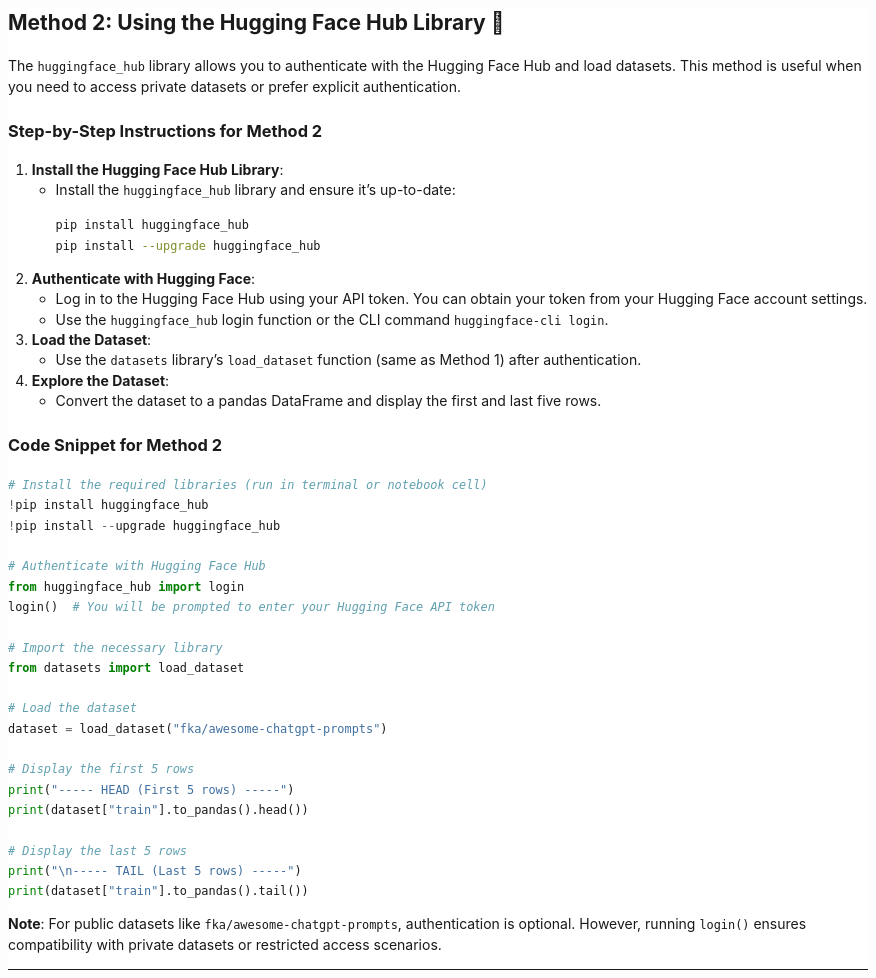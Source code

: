 
## Method 2: Using the Hugging Face Hub Library 🔐

The `huggingface_hub` library allows you to authenticate with the Hugging Face Hub and load datasets. This method is useful when you need to access private datasets or prefer explicit authentication.

### Step-by-Step Instructions for Method 2
1. **Install the Hugging Face Hub Library**:
   - Install the `huggingface_hub` library and ensure it’s up-to-date:
     ```bash
     pip install huggingface_hub
     pip install --upgrade huggingface_hub
     ```
2. **Authenticate with Hugging Face**:
   - Log in to the Hugging Face Hub using your API token. You can obtain your token from your Hugging Face account settings.
   - Use the `huggingface_hub` login function or the CLI command `huggingface-cli login`.
3. **Load the Dataset**:
   - Use the `datasets` library’s `load_dataset` function (same as Method 1) after authentication.
4. **Explore the Dataset**:
   - Convert the dataset to a pandas DataFrame and display the first and last five rows.

### Code Snippet for Method 2
```python
# Install the required libraries (run in terminal or notebook cell)
!pip install huggingface_hub
!pip install --upgrade huggingface_hub

# Authenticate with Hugging Face Hub
from huggingface_hub import login
login()  # You will be prompted to enter your Hugging Face API token

# Import the necessary library
from datasets import load_dataset

# Load the dataset
dataset = load_dataset("fka/awesome-chatgpt-prompts")

# Display the first 5 rows
print("----- HEAD (First 5 rows) -----")
print(dataset["train"].to_pandas().head())

# Display the last 5 rows
print("\n----- TAIL (Last 5 rows) -----")
print(dataset["train"].to_pandas().tail())
```

**Note**: For public datasets like `fka/awesome-chatgpt-prompts`, authentication is optional. However, running `login()` ensures compatibility with private datasets or restricted access scenarios.

---

